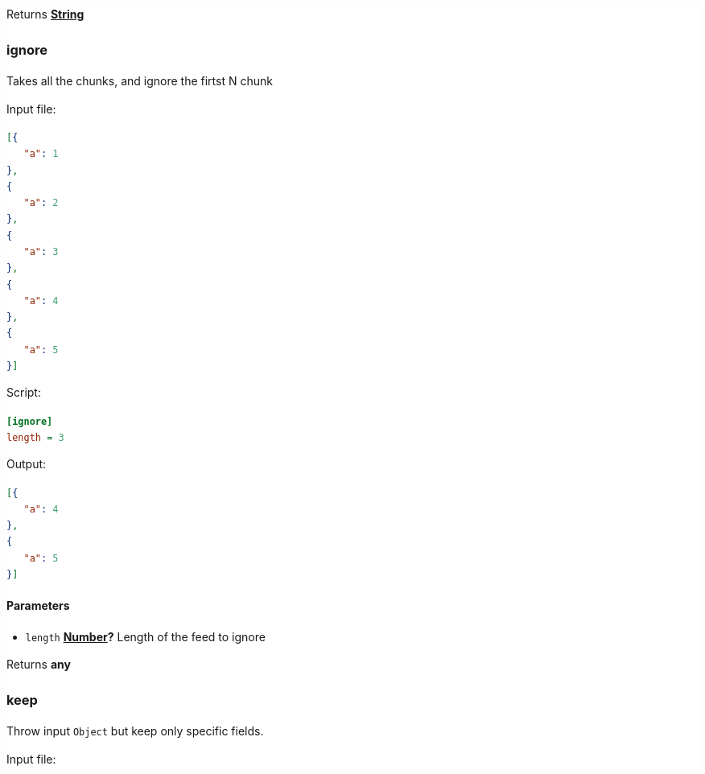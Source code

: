 Returns **[String](https://developer.mozilla.org/docs/Web/JavaScript/Reference/Global_Objects/String)**&#x20;

### ignore

Takes all the chunks, and ignore the firtst N chunk

Input file:

```json
[{
   "a": 1
},
{
   "a": 2
},
{
   "a": 3
},
{
   "a": 4
},
{
   "a": 5
}]
```

Script:

```ini
[ignore]
length = 3
```

Output:

```json
[{
   "a": 4
},
{
   "a": 5
}]
```

#### Parameters

*   `length` **[Number](https://developer.mozilla.org/docs/Web/JavaScript/Reference/Global_Objects/Number)?** Length of the feed to ignore

Returns **any**&#x20;

### keep

Throw input `Object` but keep only specific fields.

Input file:
